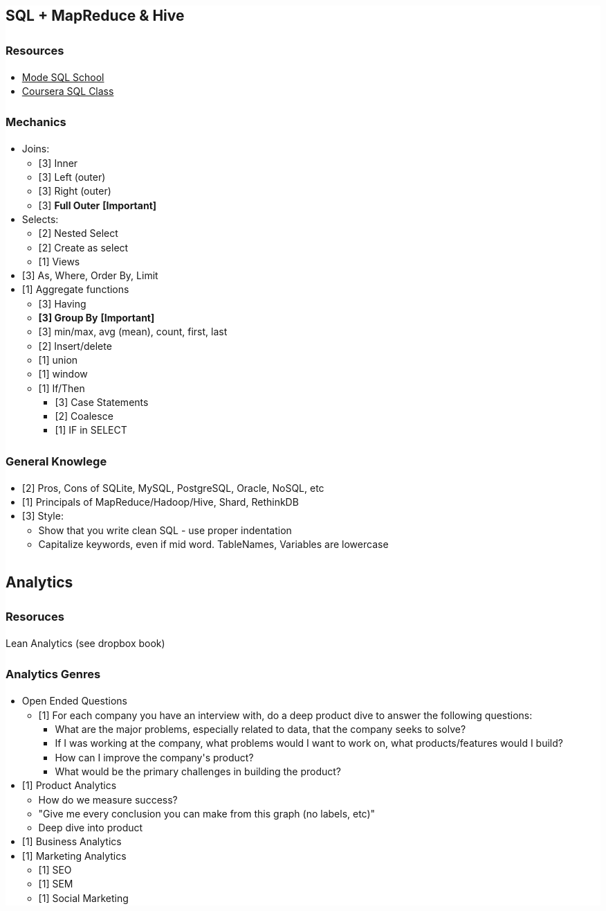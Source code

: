 
## SQL + MapReduce & Hive

### Resources
* [Mode SQL School](http://sqlschool.modeanalytics.com/)
* [Coursera SQL Class](https://class.coursera.org/db/quiz/index)

### Mechanics
* Joins:
    * [3] Inner
    * [3] Left (outer)
    * [3] Right (outer)
    * [3] **Full Outer** **[Important]**
* Selects:
    * [2] Nested Select
    * [2] Create as select
    * [1] Views
* [3] As, Where, Order By, Limit
* [1] Aggregate functions
    * [3] Having
    * **[3] Group By** **[Important]**
    * [3] min/max, avg (mean), count, first, last
    * [2] Insert/delete
    * [1] union
    * [1] window
    * [1] If/Then
        * [3] Case Statements
        * [2] Coalesce
        * [1] IF in SELECT
        

### General Knowlege
* [2] Pros, Cons of SQLite, MySQL, PostgreSQL, Oracle, NoSQL, etc
* [1] Principals of MapReduce/Hadoop/Hive, Shard, RethinkDB
* [3] Style:
    * Show that you write clean SQL - use proper indentation
    * Capitalize keywords, even if mid word. TableNames, Variables are lowercase

## Analytics

### Resoruces
Lean Analytics (see dropbox book)

### Analytics Genres
* Open Ended Questions
    * [1] For each company you have an interview with, do a deep product dive to answer the following questions:
        * What are the major problems, especially related to data, that the company seeks to solve?
        * If I was working at the company, what problems would I want to work on, what products/features would I build?
        * How can I improve the company's product?
        * What would be the primary challenges in building the product?
* [1] Product Analytics
    * How do we measure success?
    * "Give me every conclusion you can make from this graph (no labels, etc)"
    * Deep dive into product
* [1] Business Analytics
* [1] Marketing Analytics
    * [1] SEO
    * [1] SEM
    * [1] Social Marketing